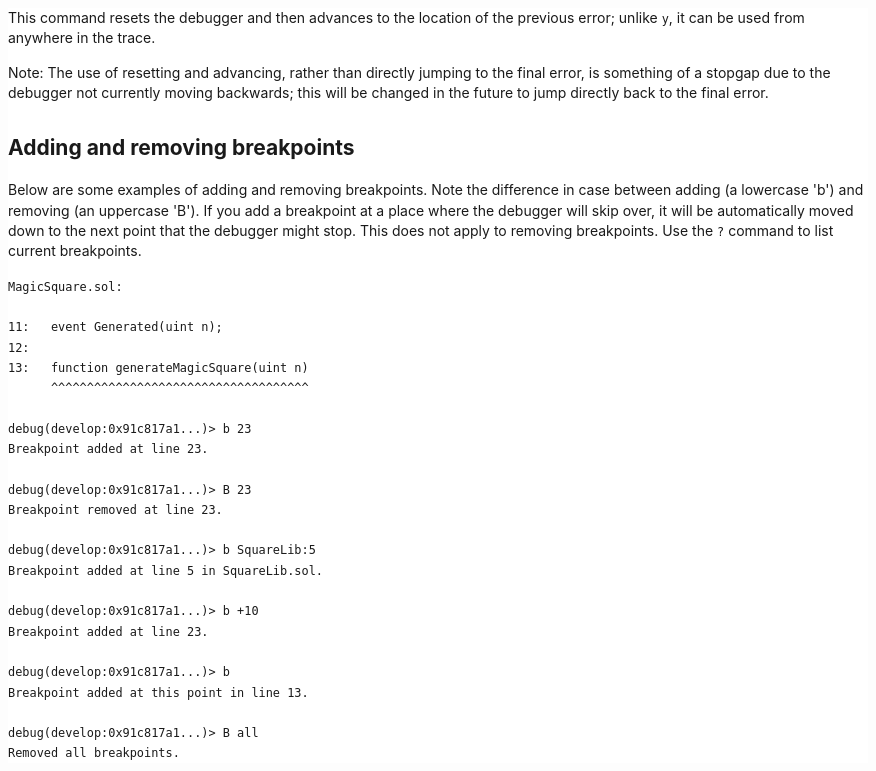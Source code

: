 This command resets the debugger and then advances to the location of the previous error; unlike `y`, it can be used from anywhere in the trace.

Note: The use of resetting and advancing, rather than directly jumping to the final error, is something of a stopgap due to the debugger not currently moving backwards; this will be changed in the future to jump directly back to the final error.

## Adding and removing breakpoints

Below are some examples of adding and removing breakpoints. Note the difference in case between adding (a lowercase 'b') and removing (an uppercase 'B').  If you add a breakpoint at a place where the debugger will skip over, it will be automatically moved down to the next point that the debugger might stop.  This does not apply to removing breakpoints.  Use the `?` command to list current breakpoints.

```
MagicSquare.sol:

11:   event Generated(uint n);
12:
13:   function generateMagicSquare(uint n)
      ^^^^^^^^^^^^^^^^^^^^^^^^^^^^^^^^^^^^

debug(develop:0x91c817a1...)> b 23
Breakpoint added at line 23.

debug(develop:0x91c817a1...)> B 23
Breakpoint removed at line 23.

debug(develop:0x91c817a1...)> b SquareLib:5
Breakpoint added at line 5 in SquareLib.sol.

debug(develop:0x91c817a1...)> b +10
Breakpoint added at line 23.

debug(develop:0x91c817a1...)> b
Breakpoint added at this point in line 13.

debug(develop:0x91c817a1...)> B all
Removed all breakpoints.
```

